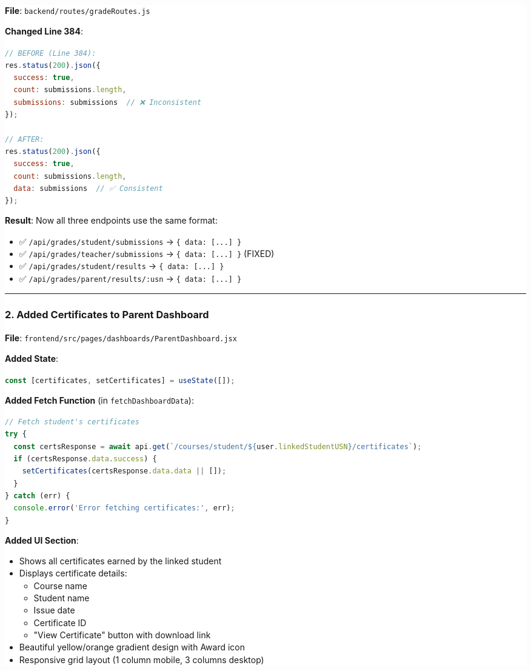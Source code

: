 **File**: `backend/routes/gradeRoutes.js`

**Changed Line 384**:
```javascript
// BEFORE (Line 384):
res.status(200).json({
  success: true,
  count: submissions.length,
  submissions: submissions  // ❌ Inconsistent
});

// AFTER:
res.status(200).json({
  success: true,
  count: submissions.length,
  data: submissions  // ✅ Consistent
});
```

**Result**: Now all three endpoints use the same format:
- ✅ `/api/grades/student/submissions` → `{ data: [...] }`
- ✅ `/api/grades/teacher/submissions` → `{ data: [...] }` (FIXED)
- ✅ `/api/grades/student/results` → `{ data: [...] }`
- ✅ `/api/grades/parent/results/:usn` → `{ data: [...] }`

---

### 2. Added Certificates to Parent Dashboard

**File**: `frontend/src/pages/dashboards/ParentDashboard.jsx`

**Added State**:
```javascript
const [certificates, setCertificates] = useState([]);
```

**Added Fetch Function** (in `fetchDashboardData`):
```javascript
// Fetch student's certificates
try {
  const certsResponse = await api.get(`/courses/student/${user.linkedStudentUSN}/certificates`);
  if (certsResponse.data.success) {
    setCertificates(certsResponse.data.data || []);
  }
} catch (err) {
  console.error('Error fetching certificates:', err);
}
```

**Added UI Section**:
- Shows all certificates earned by the linked student
- Displays certificate details:
  - Course name
  - Student name
  - Issue date
  - Certificate ID
  - "View Certificate" button with download link
- Beautiful yellow/orange gradient design with Award icon
- Responsive grid layout (1 column mobile, 3 columns desktop)
